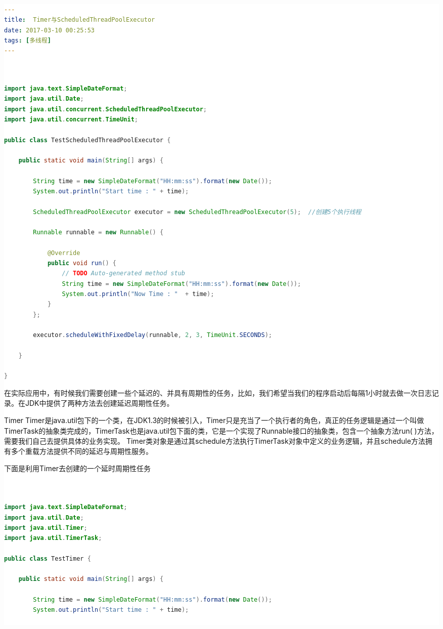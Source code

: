 ```yaml
---
title:  Timer与ScheduledThreadPoolExecutor
date: 2017-03-10 00:25:53
tags: [多线程]
---
```


```java


import java.text.SimpleDateFormat;    
import java.util.Date;    
import java.util.concurrent.ScheduledThreadPoolExecutor;    
import java.util.concurrent.TimeUnit;    
    
public class TestScheduledThreadPoolExecutor {    
    
    public static void main(String[] args) {    
            
        String time = new SimpleDateFormat("HH:mm:ss").format(new Date());    
        System.out.println("Start time : " + time);    
            
        ScheduledThreadPoolExecutor executor = new ScheduledThreadPoolExecutor(5);  //创建5个执行线程    
            
        Runnable runnable = new Runnable() {    
                
            @Override    
            public void run() {    
                // TODO Auto-generated method stub    
                String time = new SimpleDateFormat("HH:mm:ss").format(new Date());    
                System.out.println("Now Time : "  + time);    
            }    
        };    
            
        executor.scheduleWithFixedDelay(runnable, 2, 3, TimeUnit.SECONDS);    
            
    }    
        
}    
```


在实际应用中，有时候我们需要创建一些个延迟的、并具有周期性的任务，比如，我们希望当我们的程序启动后每隔1小时就去做一次日志记录。在JDK中提供了两种方法去创建延迟周期性任务。

Timer
Timer是java.util包下的一个类，在JDK1.3的时候被引入，Timer只是充当了一个执行者的角色，真正的任务逻辑是通过一个叫做TimerTask的抽象类完成的，TimerTask也是java.util包下面的类，它是一个实现了Runnable接口的抽象类，包含一个抽象方法run( )方法，需要我们自己去提供具体的业务实现。
Timer类对象是通过其schedule方法执行TimerTask对象中定义的业务逻辑，并且schedule方法拥有多个重载方法提供不同的延迟与周期性服务。

下面是利用Timer去创建的一个延时周期性任务

```java


import java.text.SimpleDateFormat;    
import java.util.Date;    
import java.util.Timer;    
import java.util.TimerTask;    
    
public class TestTimer {    
    
    public static void main(String[] args) {    
            
        String time = new SimpleDateFormat("HH:mm:ss").format(new Date());    
        System.out.println("Start time : " + time);    
            
```
